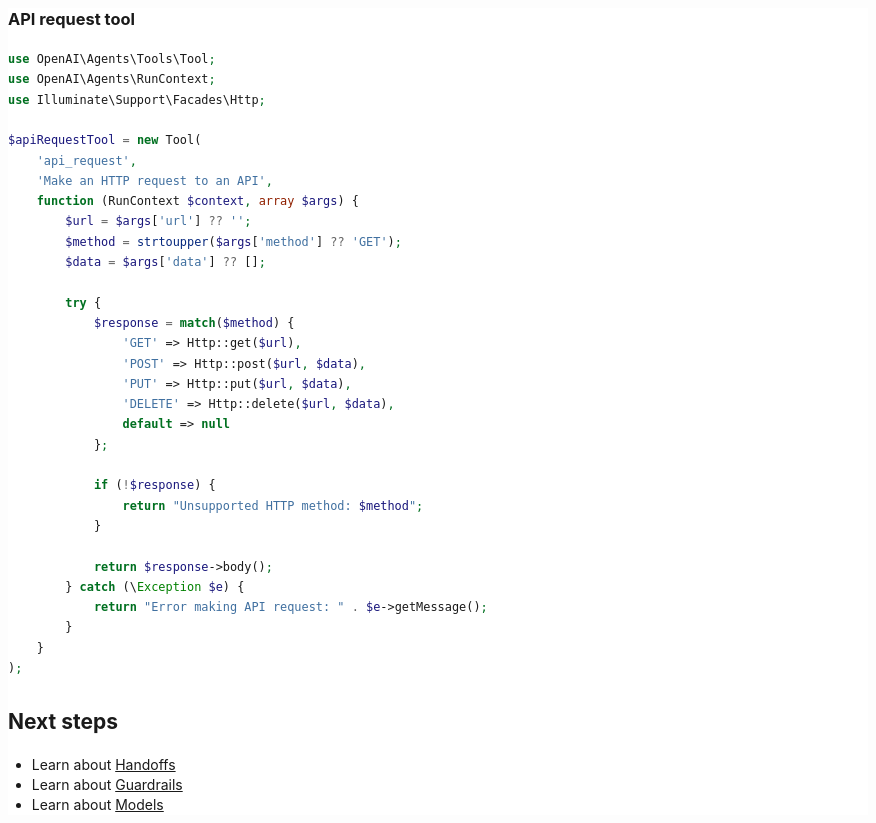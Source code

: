 ### API request tool

```php
use OpenAI\Agents\Tools\Tool;
use OpenAI\Agents\RunContext;
use Illuminate\Support\Facades\Http;

$apiRequestTool = new Tool(
    'api_request',
    'Make an HTTP request to an API',
    function (RunContext $context, array $args) {
        $url = $args['url'] ?? '';
        $method = strtoupper($args['method'] ?? 'GET');
        $data = $args['data'] ?? [];
        
        try {
            $response = match($method) {
                'GET' => Http::get($url),
                'POST' => Http::post($url, $data),
                'PUT' => Http::put($url, $data),
                'DELETE' => Http::delete($url, $data),
                default => null
            };
            
            if (!$response) {
                return "Unsupported HTTP method: $method";
            }
            
            return $response->body();
        } catch (\Exception $e) {
            return "Error making API request: " . $e->getMessage();
        }
    }
);
```

## Next steps

- Learn about [Handoffs](handoffs.md)
- Learn about [Guardrails](guardrails.md)
- Learn about [Models](models.md)
